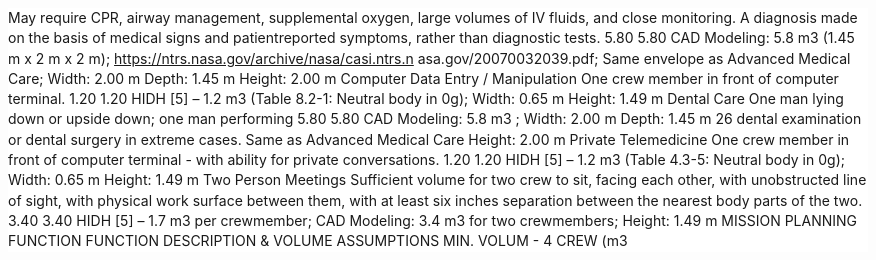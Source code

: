 May require CPR, airway
management, supplemental
oxygen, large volumes of IV
fluids, and close monitoring.
A diagnosis made on the basis of
medical signs and patientreported symptoms, rather than
diagnostic tests.
5.80 5.80
CAD Modeling: 5.8 m3
(1.45 m x 2 m x 2 m);
https://ntrs.nasa.gov/archive/nasa/casi.ntrs.n
asa.gov/20070032039.pdf;
Same envelope as Advanced Medical Care;
Width: 2.00 m
Depth: 1.45 m
Height: 2.00 m
Computer Data
Entry /
Manipulation
One crew member in front of
computer terminal.
1.20 1.20 HIDH [5] – 1.2 m3
(Table 8.2-1: Neutral body in
0g);
Width: 0.65 m
Height: 1.49 m
Dental Care
One man lying down or upside
down; one man performing 5.80 5.80 CAD Modeling: 5.8 m3
; Width: 2.00 m
Depth: 1.45 m
26
dental examination or dental
surgery in extreme cases.
Same as Advanced Medical Care Height: 2.00 m
Private
Telemedicine
One crew member in front of
computer terminal - with ability
for private conversations.
1.20 1.20 HIDH [5] – 1.2 m3
(Table 4.3-5: Neutral body in
0g);
Width: 0.65 m
Height: 1.49 m
Two Person
Meetings
Sufficient volume for two crew to
sit, facing each other, with
unobstructed line of sight, with
physical work surface between
them, with at least six inches
separation between the nearest
body parts of the two.
3.40 3.40 HIDH [5] – 1.7 m3 per crewmember;
CAD Modeling: 3.4 m3
for two crewmembers;
Height: 1.49 m
MISSION PLANNING
FUNCTION FUNCTION DESCRIPTION & VOLUME
ASSUMPTIONS
MIN.
VOLUM - 4
CREW (m3
